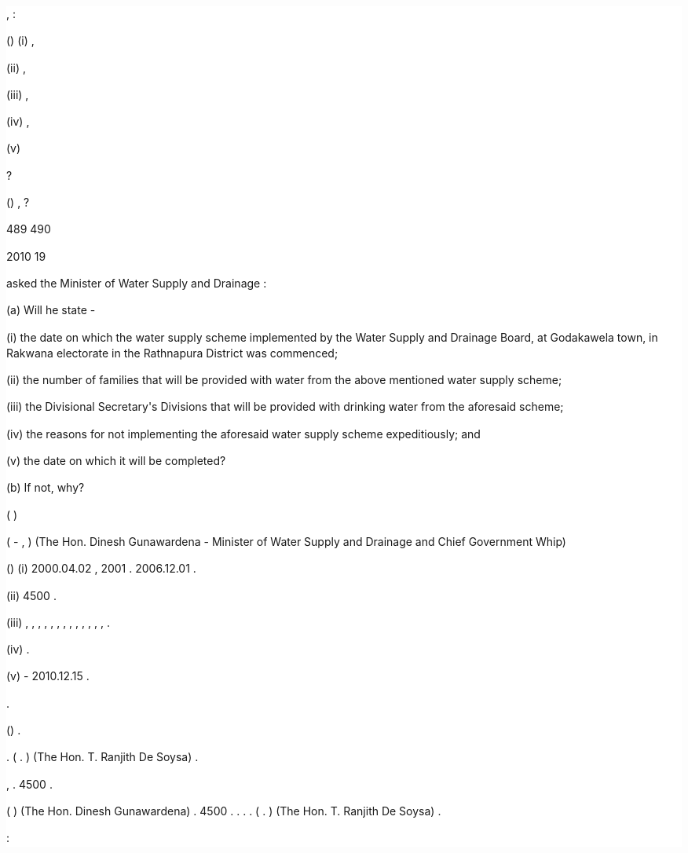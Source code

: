 , :

() (i) ,

(ii) ,

(iii) ,

(iv) ,

(v)

?

() , ?

489 490

2010 19

asked the Minister of Water Supply and Drainage :

(a) Will he state -

(i) the date on which the water supply scheme implemented by the Water Supply and Drainage Board, at Godakawela town, in Rakwana electorate in the Rathnapura District was commenced;

(ii) the number of families that will be provided with water from the above mentioned water supply scheme;

(iii) the Divisional Secretary's Divisions that will be provided with drinking water from the aforesaid scheme;

(iv) the reasons for not implementing the aforesaid water supply scheme expeditiously; and

(v) the date on which it will be completed?

(b) If not, why?

( )

( - , ) (The Hon. Dinesh Gunawardena - Minister of Water Supply and Drainage and Chief Government Whip)

() (i) 2000.04.02 , 2001 . 2006.12.01 .

(ii) 4500 .

(iii) , , , , , , , , , , , , , .

(iv) .

(v) - 2010.12.15 .

.

() .

. ( . ) (The Hon. T. Ranjith De Soysa) .

, . 4500 .

( ) (The Hon. Dinesh Gunawardena) . 4500 . . . . ( . ) (The Hon. T. Ranjith De Soysa) .

:
